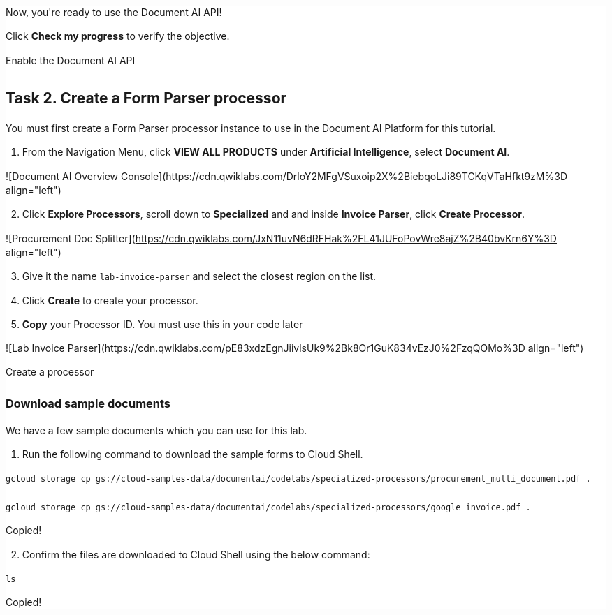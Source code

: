 Now, you're ready to use the Document AI API!

Click **Check my progress** to verify the objective.

Enable the Document AI API

## Task 2. Create a Form Parser processor

You must first create a Form Parser processor instance to use in the Document AI Platform for this tutorial.

1. From the Navigation Menu, click **VIEW ALL PRODUCTS** under **Artificial Intelligence**, select **Document AI**.
    

![Document AI Overview Console](https://cdn.qwiklabs.com/DrloY2MFgVSuxoip2X%2BiebqoLJi89TCKqVTaHfkt9zM%3D align="left")

2. Click **Explore Processors**, scroll down to **Specialized** and and inside **Invoice Parser**, click **Create Processor**.
    

![Procurement Doc Splitter](https://cdn.qwiklabs.com/JxN11uvN6dRFHak%2FL41JUFoPovWre8ajZ%2B40bvKrn6Y%3D align="left")

3. Give it the name `lab-invoice-parser` and select the closest region on the list.
    
4. Click **Create** to create your processor.
    
5. **Copy** your Processor ID. You must use this in your code later
    

![Lab Invoice Parser](https://cdn.qwiklabs.com/pE83xdzEgnJiivlsUk9%2Bk8Or1GuK834vEzJ0%2FzqQOMo%3D align="left")

Create a processor

### Download sample documents

We have a few sample documents which you can use for this lab.

1. Run the following command to download the sample forms to Cloud Shell.
    

```apache
gcloud storage cp gs://cloud-samples-data/documentai/codelabs/specialized-processors/procurement_multi_document.pdf .

gcloud storage cp gs://cloud-samples-data/documentai/codelabs/specialized-processors/google_invoice.pdf .
```

Copied!

2. Confirm the files are downloaded to Cloud Shell using the below command:
    

```apache
ls
```

Copied!
